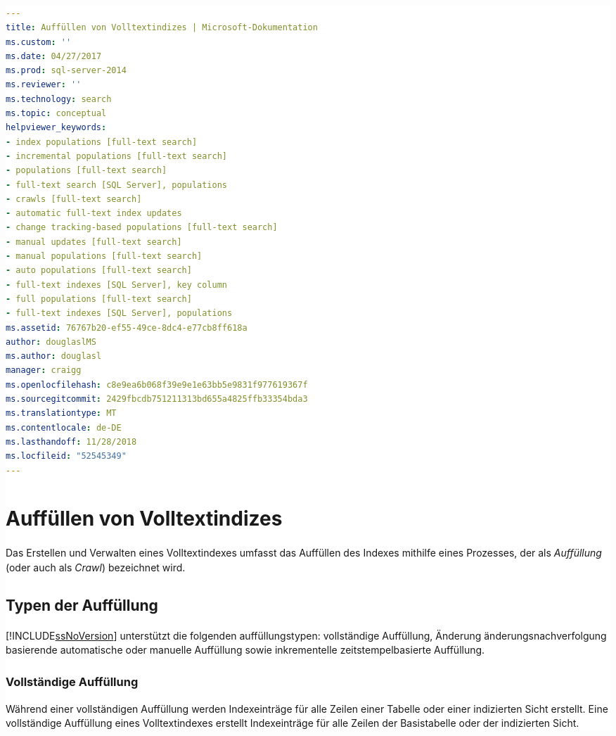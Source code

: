 ```yaml
---
title: Auffüllen von Volltextindizes | Microsoft-Dokumentation
ms.custom: ''
ms.date: 04/27/2017
ms.prod: sql-server-2014
ms.reviewer: ''
ms.technology: search
ms.topic: conceptual
helpviewer_keywords:
- index populations [full-text search]
- incremental populations [full-text search]
- populations [full-text search]
- full-text search [SQL Server], populations
- crawls [full-text search]
- automatic full-text index updates
- change tracking-based populations [full-text search]
- manual updates [full-text search]
- manual populations [full-text search]
- auto populations [full-text search]
- full-text indexes [SQL Server], key column
- full populations [full-text search]
- full-text indexes [SQL Server], populations
ms.assetid: 76767b20-ef55-49ce-8dc4-e77cb8ff618a
author: douglaslMS
ms.author: douglasl
manager: craigg
ms.openlocfilehash: c8e9ea6b068f39e9e1e63bb5e9831f977619367f
ms.sourcegitcommit: 2429fbcdb751211313bd655a4825ffb33354bda3
ms.translationtype: MT
ms.contentlocale: de-DE
ms.lasthandoff: 11/28/2018
ms.locfileid: "52545349"
---
```

# <a name="populate-full-text-indexes"></a>Auffüllen von Volltextindizes
  Das Erstellen und Verwalten eines Volltextindexes umfasst das Auffüllen des Indexes mithilfe eines Prozesses, der als *Auffüllung* (oder auch als *Crawl*) bezeichnet wird.  
  
##  <a name="types"></a> Typen der Auffüllung  
 [!INCLUDE[ssNoVersion](../../includes/ssnoversion-md.md)] unterstützt die folgenden auffüllungstypen: vollständige Auffüllung, Änderung änderungsnachverfolgung basierende automatische oder manuelle Auffüllung sowie inkrementelle zeitstempelbasierte Auffüllung.  
  
### <a name="full-population"></a>Vollständige Auffüllung  
 Während einer vollständigen Auffüllung werden Indexeinträge für alle Zeilen einer Tabelle oder einer indizierten Sicht erstellt. Eine vollständige Auffüllung eines Volltextindexes erstellt Indexeinträge für alle Zeilen der Basistabelle oder der indizierten Sicht.  
  
